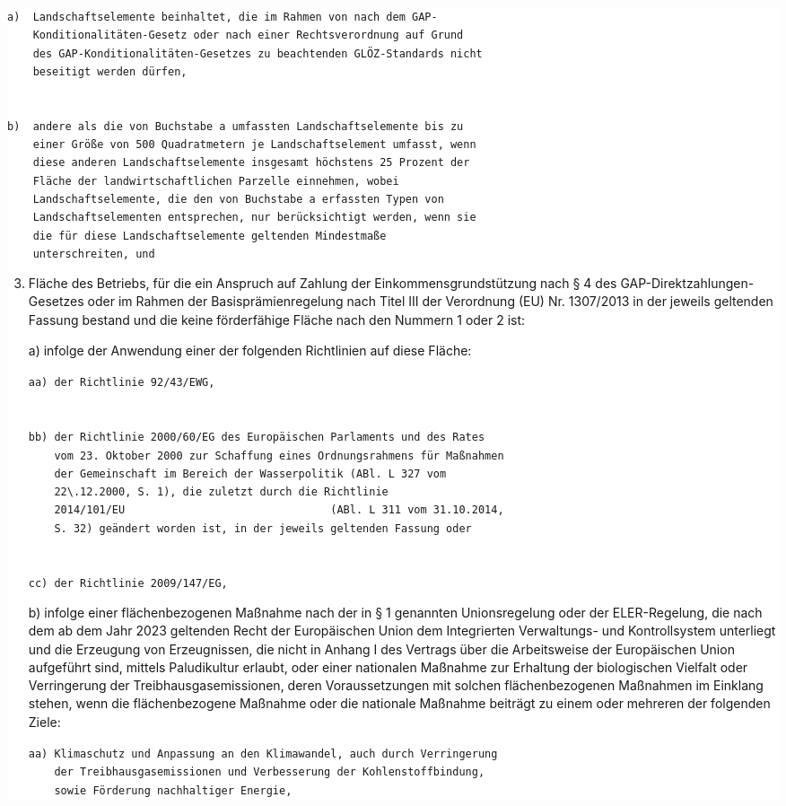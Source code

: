     a)  Landschaftselemente beinhaltet, die im Rahmen von nach dem GAP-
        Konditionalitäten-Gesetz oder nach einer Rechtsverordnung auf Grund
        des GAP-Konditionalitäten-Gesetzes zu beachtenden GLÖZ-Standards nicht
        beseitigt werden dürfen,


    b)  andere als die von Buchstabe a umfassten Landschaftselemente bis zu
        einer Größe von 500 Quadratmetern je Landschaftselement umfasst, wenn
        diese anderen Landschaftselemente insgesamt höchstens 25 Prozent der
        Fläche der landwirtschaftlichen Parzelle einnehmen, wobei
        Landschaftselemente, die den von Buchstabe a erfassten Typen von
        Landschaftselementen entsprechen, nur berücksichtigt werden, wenn sie
        die für diese Landschaftselemente geltenden Mindestmaße
        unterschreiten, und





3.  Fläche des Betriebs, für die ein Anspruch auf Zahlung der
    Einkommensgrundstützung nach § 4 des GAP-Direktzahlungen-Gesetzes oder
    im Rahmen der Basisprämienregelung nach Titel III der Verordnung (EU)
    Nr. 1307/2013 in der jeweils geltenden Fassung bestand und die keine
    förderfähige Fläche nach den Nummern 1 oder 2 ist:

    a)  infolge der Anwendung einer der folgenden Richtlinien auf diese
        Fläche:

        aa) der Richtlinie 92/43/EWG,


        bb) der Richtlinie 2000/60/EG des Europäischen Parlaments und des Rates
            vom 23. Oktober 2000 zur Schaffung eines Ordnungsrahmens für Maßnahmen
            der Gemeinschaft im Bereich der Wasserpolitik (ABl. L 327 vom
            22\.12.2000, S. 1), die zuletzt durch die Richtlinie
            2014/101/EU                                (ABl. L 311 vom 31.10.2014,
            S. 32) geändert worden ist, in der jeweils geltenden Fassung oder


        cc) der Richtlinie 2009/147/EG,





    b)  infolge einer flächenbezogenen Maßnahme nach der in § 1 genannten
        Unionsregelung oder der ELER-Regelung, die nach dem ab dem Jahr 2023
        geltenden Recht der Europäischen Union dem Integrierten Verwaltungs-
        und Kontrollsystem unterliegt und die Erzeugung von Erzeugnissen, die
        nicht in Anhang I des Vertrags über die Arbeitsweise der Europäischen
        Union aufgeführt sind, mittels Paludikultur erlaubt, oder einer
        nationalen Maßnahme zur Erhaltung der biologischen Vielfalt oder
        Verringerung der Treibhausgasemissionen, deren Voraussetzungen mit
        solchen flächenbezogenen Maßnahmen im Einklang stehen, wenn die
        flächenbezogene Maßnahme oder die nationale Maßnahme beiträgt zu einem
        oder mehreren der folgenden Ziele:

        aa) Klimaschutz und Anpassung an den Klimawandel, auch durch Verringerung
            der Treibhausgasemissionen und Verbesserung der Kohlenstoffbindung,
            sowie Förderung nachhaltiger Energie,
